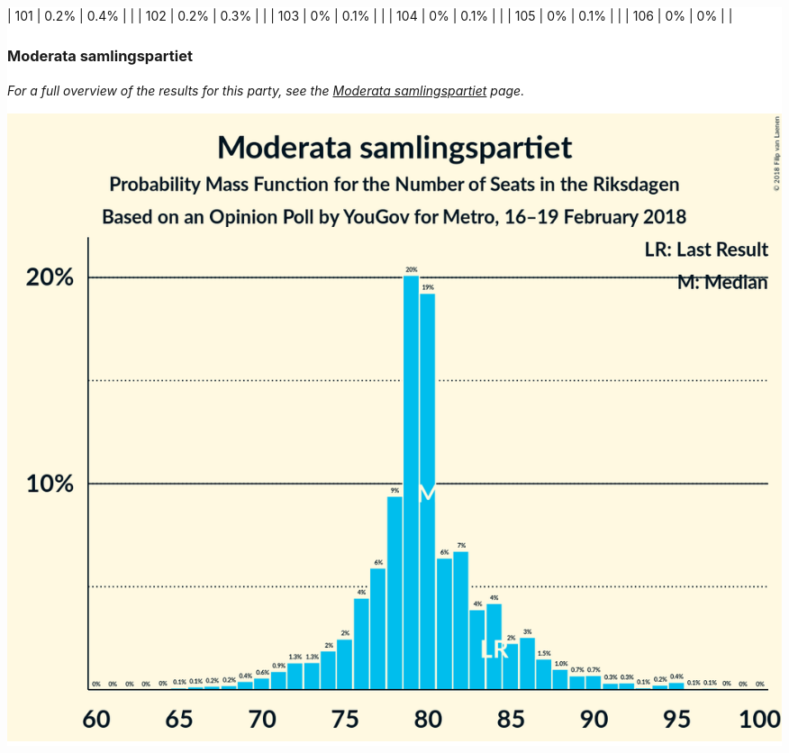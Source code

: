 | 101 | 0.2% | 0.4% |  |
| 102 | 0.2% | 0.3% |  |
| 103 | 0% | 0.1% |  |
| 104 | 0% | 0.1% |  |
| 105 | 0% | 0.1% |  |
| 106 | 0% | 0% |  |

### Moderata samlingspartiet

*For a full overview of the results for this party, see the [Moderata samlingspartiet](party-moderatasamlingspartiet.html) page.*

![Graph with seats probability mass function not yet produced](2018-02-19-YouGov-seats-pmf-moderatasamlingspartiet.png "Seats Probability Mass Function")
